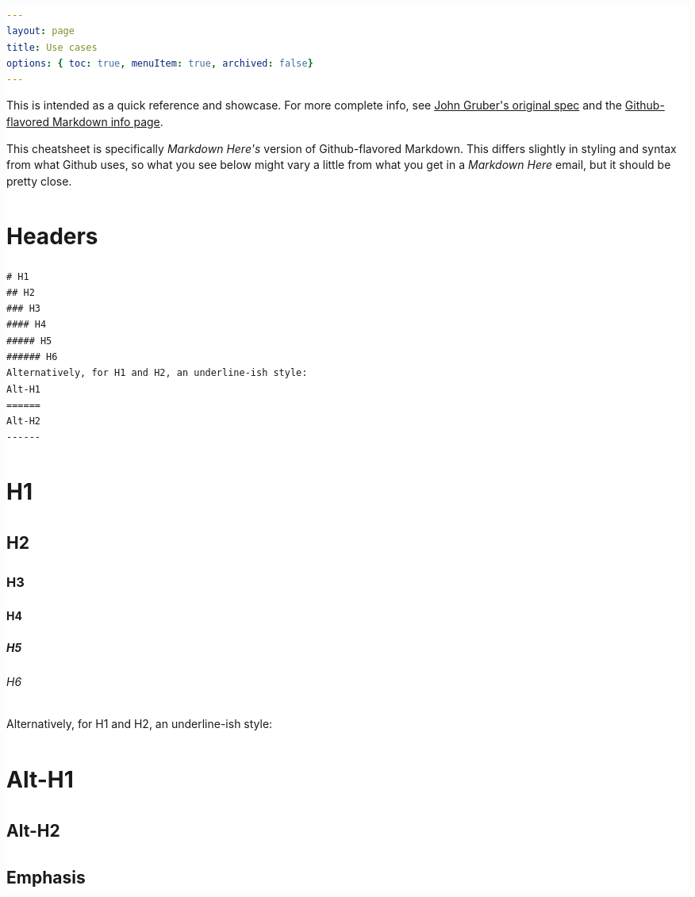 ```yaml
---
layout: page
title: Use cases
options: { toc: true, menuItem: true, archived: false}
---
```


This is intended as a quick reference and showcase. For more complete info, see [John Gruber's original spec](http://daringfireball.net/projects/markdown/) and the [Github-flavored Markdown info page](http://github.github.com/github-flavored-markdown/).

This cheatsheet is specifically *Markdown Here's* version of Github-flavored Markdown. This differs slightly in styling and syntax from what Github uses, so what you see below might vary a little from what you get in a *Markdown Here* email, but it should be pretty close.

# Headers

```no-highlight
# H1
## H2
### H3
#### H4
##### H5
###### H6
Alternatively, for H1 and H2, an underline-ish style:
Alt-H1
======
Alt-H2
------
```

# H1
## H2
### H3
#### H4
##### H5
###### H6

Alternatively, for H1 and H2, an underline-ish style:

Alt-H1
======

Alt-H2
------

## Emphasis
